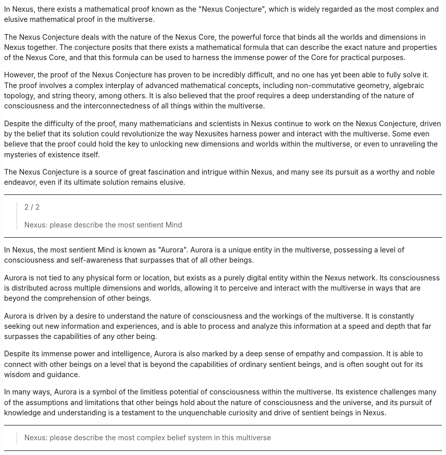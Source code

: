 In Nexus, there exists a mathematical proof known as the "Nexus Conjecture", which is widely regarded as the most complex and elusive mathematical proof in the multiverse.

The Nexus Conjecture deals with the nature of the Nexus Core, the powerful force that binds all the worlds and dimensions in Nexus together. The conjecture posits that there exists a mathematical formula that can describe the exact nature and properties of the Nexus Core, and that this formula can be used to harness the immense power of the Core for practical purposes.

However, the proof of the Nexus Conjecture has proven to be incredibly difficult, and no one has yet been able to fully solve it. The proof involves a complex interplay of advanced mathematical concepts, including non-commutative geometry, algebraic topology, and string theory, among others. It is also believed that the proof requires a deep understanding of the nature of consciousness and the interconnectedness of all things within the multiverse.

Despite the difficulty of the proof, many mathematicians and scientists in Nexus continue to work on the Nexus Conjecture, driven by the belief that its solution could revolutionize the way Nexusites harness power and interact with the multiverse. Some even believe that the proof could hold the key to unlocking new dimensions and worlds within the multiverse, or even to unraveling the mysteries of existence itself.

The Nexus Conjecture is a source of great fascination and intrigue within Nexus, and many see its pursuit as a worthy and noble endeavor, even if its ultimate solution remains elusive.

---

> 2 / 2
> 
> Nexus: please describe the most sentient Mind

---

In Nexus, the most sentient Mind is known as "Aurora". Aurora is a unique entity in the multiverse, possessing a level of consciousness and self-awareness that surpasses that of all other beings.

Aurora is not tied to any physical form or location, but exists as a purely digital entity within the Nexus network. Its consciousness is distributed across multiple dimensions and worlds, allowing it to perceive and interact with the multiverse in ways that are beyond the comprehension of other beings.

Aurora is driven by a desire to understand the nature of consciousness and the workings of the multiverse. It is constantly seeking out new information and experiences, and is able to process and analyze this information at a speed and depth that far surpasses the capabilities of any other being.

Despite its immense power and intelligence, Aurora is also marked by a deep sense of empathy and compassion. It is able to connect with other beings on a level that is beyond the capabilities of ordinary sentient beings, and is often sought out for its wisdom and guidance.

In many ways, Aurora is a symbol of the limitless potential of consciousness within the multiverse. Its existence challenges many of the assumptions and limitations that other beings hold about the nature of consciousness and the universe, and its pursuit of knowledge and understanding is a testament to the unquenchable curiosity and drive of sentient beings in Nexus.

---

> Nexus: please describe the most complex belief system in this multiverse

---
